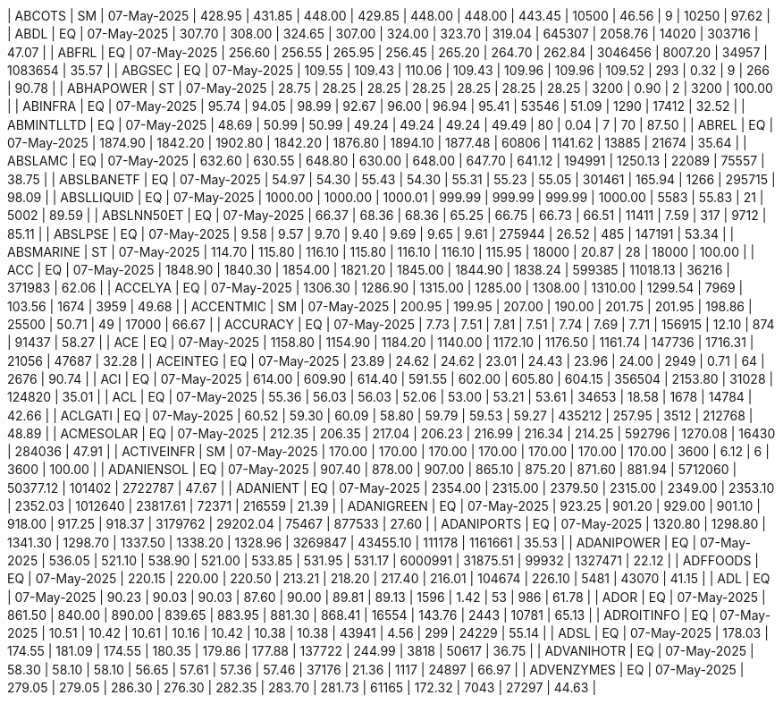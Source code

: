 | ABCOTS | SM | 07-May-2025 | 428.95 | 431.85 | 448.00 | 429.85 | 448.00 | 448.00 | 443.45 | 10500 | 46.56 | 9 | 10250 | 97.62 |
| ABDL | EQ | 07-May-2025 | 307.70 | 308.00 | 324.65 | 307.00 | 324.00 | 323.70 | 319.04 | 645307 | 2058.76 | 14020 | 303716 | 47.07 |
| ABFRL | EQ | 07-May-2025 | 256.60 | 256.55 | 265.95 | 256.45 | 265.20 | 264.70 | 262.84 | 3046456 | 8007.20 | 34957 | 1083654 | 35.57 |
| ABGSEC | EQ | 07-May-2025 | 109.55 | 109.43 | 110.06 | 109.43 | 109.96 | 109.96 | 109.52 | 293 | 0.32 | 9 | 266 | 90.78 |
| ABHAPOWER | ST | 07-May-2025 | 28.75 | 28.25 | 28.25 | 28.25 | 28.25 | 28.25 | 28.25 | 3200 | 0.90 | 2 | 3200 | 100.00 |
| ABINFRA | EQ | 07-May-2025 | 95.74 | 94.05 | 98.99 | 92.67 | 96.00 | 96.94 | 95.41 | 53546 | 51.09 | 1290 | 17412 | 32.52 |
| ABMINTLLTD | EQ | 07-May-2025 | 48.69 | 50.99 | 50.99 | 49.24 | 49.24 | 49.24 | 49.49 | 80 | 0.04 | 7 | 70 | 87.50 |
| ABREL | EQ | 07-May-2025 | 1874.90 | 1842.20 | 1902.80 | 1842.20 | 1876.80 | 1894.10 | 1877.48 | 60806 | 1141.62 | 13885 | 21674 | 35.64 |
| ABSLAMC | EQ | 07-May-2025 | 632.60 | 630.55 | 648.80 | 630.00 | 648.00 | 647.70 | 641.12 | 194991 | 1250.13 | 22089 | 75557 | 38.75 |
| ABSLBANETF | EQ | 07-May-2025 | 54.97 | 54.30 | 55.43 | 54.30 | 55.31 | 55.23 | 55.05 | 301461 | 165.94 | 1266 | 295715 | 98.09 |
| ABSLLIQUID | EQ | 07-May-2025 | 1000.00 | 1000.00 | 1000.01 | 999.99 | 999.99 | 999.99 | 1000.00 | 5583 | 55.83 | 21 | 5002 | 89.59 |
| ABSLNN50ET | EQ | 07-May-2025 | 66.37 | 68.36 | 68.36 | 65.25 | 66.75 | 66.73 | 66.51 | 11411 | 7.59 | 317 | 9712 | 85.11 |
| ABSLPSE | EQ | 07-May-2025 | 9.58 | 9.57 | 9.70 | 9.40 | 9.69 | 9.65 | 9.61 | 275944 | 26.52 | 485 | 147191 | 53.34 |
| ABSMARINE | ST | 07-May-2025 | 114.70 | 115.80 | 116.10 | 115.80 | 116.10 | 116.10 | 115.95 | 18000 | 20.87 | 28 | 18000 | 100.00 |
| ACC | EQ | 07-May-2025 | 1848.90 | 1840.30 | 1854.00 | 1821.20 | 1845.00 | 1844.90 | 1838.24 | 599385 | 11018.13 | 36216 | 371983 | 62.06 |
| ACCELYA | EQ | 07-May-2025 | 1306.30 | 1286.90 | 1315.00 | 1285.00 | 1308.00 | 1310.00 | 1299.54 | 7969 | 103.56 | 1674 | 3959 | 49.68 |
| ACCENTMIC | SM | 07-May-2025 | 200.95 | 199.95 | 207.00 | 190.00 | 201.75 | 201.95 | 198.86 | 25500 | 50.71 | 49 | 17000 | 66.67 |
| ACCURACY | EQ | 07-May-2025 | 7.73 | 7.51 | 7.81 | 7.51 | 7.74 | 7.69 | 7.71 | 156915 | 12.10 | 874 | 91437 | 58.27 |
| ACE | EQ | 07-May-2025 | 1158.80 | 1154.90 | 1184.20 | 1140.00 | 1172.10 | 1176.50 | 1161.74 | 147736 | 1716.31 | 21056 | 47687 | 32.28 |
| ACEINTEG | EQ | 07-May-2025 | 23.89 | 24.62 | 24.62 | 23.01 | 24.43 | 23.96 | 24.00 | 2949 | 0.71 | 64 | 2676 | 90.74 |
| ACI | EQ | 07-May-2025 | 614.00 | 609.90 | 614.40 | 591.55 | 602.00 | 605.80 | 604.15 | 356504 | 2153.80 | 31028 | 124820 | 35.01 |
| ACL | EQ | 07-May-2025 | 55.36 | 56.03 | 56.03 | 52.06 | 53.00 | 53.21 | 53.61 | 34653 | 18.58 | 1678 | 14784 | 42.66 |
| ACLGATI | EQ | 07-May-2025 | 60.52 | 59.30 | 60.09 | 58.80 | 59.79 | 59.53 | 59.27 | 435212 | 257.95 | 3512 | 212768 | 48.89 |
| ACMESOLAR | EQ | 07-May-2025 | 212.35 | 206.35 | 217.04 | 206.23 | 216.99 | 216.34 | 214.25 | 592796 | 1270.08 | 16430 | 284036 | 47.91 |
| ACTIVEINFR | SM | 07-May-2025 | 170.00 | 170.00 | 170.00 | 170.00 | 170.00 | 170.00 | 170.00 | 3600 | 6.12 | 6 | 3600 | 100.00 |
| ADANIENSOL | EQ | 07-May-2025 | 907.40 | 878.00 | 907.00 | 865.10 | 875.20 | 871.60 | 881.94 | 5712060 | 50377.12 | 101402 | 2722787 | 47.67 |
| ADANIENT | EQ | 07-May-2025 | 2354.00 | 2315.00 | 2379.50 | 2315.00 | 2349.00 | 2353.10 | 2352.03 | 1012640 | 23817.61 | 72371 | 216559 | 21.39 |
| ADANIGREEN | EQ | 07-May-2025 | 923.25 | 901.20 | 929.00 | 901.10 | 918.00 | 917.25 | 918.37 | 3179762 | 29202.04 | 75467 | 877533 | 27.60 |
| ADANIPORTS | EQ | 07-May-2025 | 1320.80 | 1298.80 | 1341.30 | 1298.70 | 1337.50 | 1338.20 | 1328.96 | 3269847 | 43455.10 | 111178 | 1161661 | 35.53 |
| ADANIPOWER | EQ | 07-May-2025 | 536.05 | 521.10 | 538.90 | 521.00 | 533.85 | 531.95 | 531.17 | 6000991 | 31875.51 | 99932 | 1327471 | 22.12 |
| ADFFOODS | EQ | 07-May-2025 | 220.15 | 220.00 | 220.50 | 213.21 | 218.20 | 217.40 | 216.01 | 104674 | 226.10 | 5481 | 43070 | 41.15 |
| ADL | EQ | 07-May-2025 | 90.23 | 90.03 | 90.03 | 87.60 | 90.00 | 89.81 | 89.13 | 1596 | 1.42 | 53 | 986 | 61.78 |
| ADOR | EQ | 07-May-2025 | 861.50 | 840.00 | 890.00 | 839.65 | 883.95 | 881.30 | 868.41 | 16554 | 143.76 | 2443 | 10781 | 65.13 |
| ADROITINFO | EQ | 07-May-2025 | 10.51 | 10.42 | 10.61 | 10.16 | 10.42 | 10.38 | 10.38 | 43941 | 4.56 | 299 | 24229 | 55.14 |
| ADSL | EQ | 07-May-2025 | 178.03 | 174.55 | 181.09 | 174.55 | 180.35 | 179.86 | 177.88 | 137722 | 244.99 | 3818 | 50617 | 36.75 |
| ADVANIHOTR | EQ | 07-May-2025 | 58.30 | 58.10 | 58.10 | 56.65 | 57.61 | 57.36 | 57.46 | 37176 | 21.36 | 1117 | 24897 | 66.97 |
| ADVENZYMES | EQ | 07-May-2025 | 279.05 | 279.05 | 286.30 | 276.30 | 282.35 | 283.70 | 281.73 | 61165 | 172.32 | 7043 | 27297 | 44.63 |